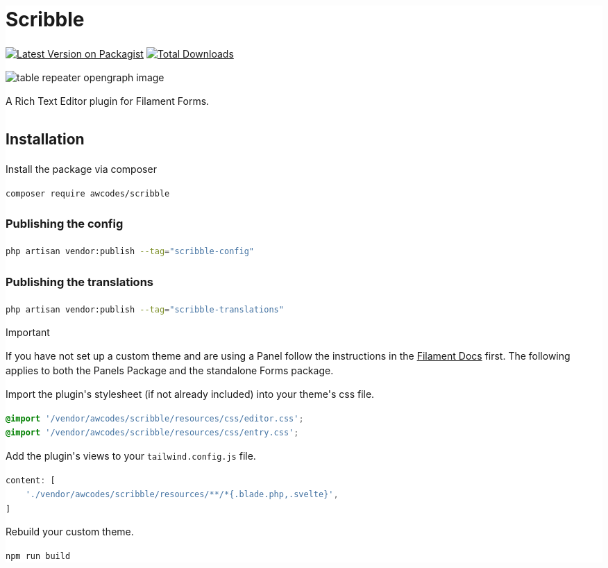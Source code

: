 # Scribble

[![Latest Version on Packagist](https://img.shields.io/packagist/v/awcodes/scribble.svg?style=flat-square)](https://packagist.org/packages/awcodes/scribble)
[![Total Downloads](https://img.shields.io/packagist/dt/awcodes/scribble.svg?style=flat-square)](https://packagist.org/packages/awcodes/scribble)

<img src="https://res.cloudinary.com/aw-codes/image/upload/w_1200,f_auto,q_auto/plugins/scribble/awcodes-scribble.jpg" alt="table repeater opengraph image" width="1200" height="auto" class="filament-hidden" style="width: 100%;" />

A Rich Text Editor plugin for Filament Forms.

## Installation

Install the package via composer

```bash
composer require awcodes/scribble
```

### Publishing the config

```bash
php artisan vendor:publish --tag="scribble-config"
```

### Publishing the translations

```bash
php artisan vendor:publish --tag="scribble-translations"
```

> [!IMPORTANT]
> If you have not set up a custom theme and are using a Panel follow the instructions in the [Filament Docs](https://filamentphp.com/docs/3.x/panels/themes#creating-a-custom-theme) first. The following applies to both the Panels Package and the standalone Forms package.

Import the plugin's stylesheet (if not already included) into your theme's css file.

```css
@import '/vendor/awcodes/scribble/resources/css/editor.css';
@import '/vendor/awcodes/scribble/resources/css/entry.css';
```

Add the plugin's views to your `tailwind.config.js` file.

```js
content: [
    './vendor/awcodes/scribble/resources/**/*{.blade.php,.svelte}',
]
```

Rebuild your custom theme.

```sh
npm run build
```
